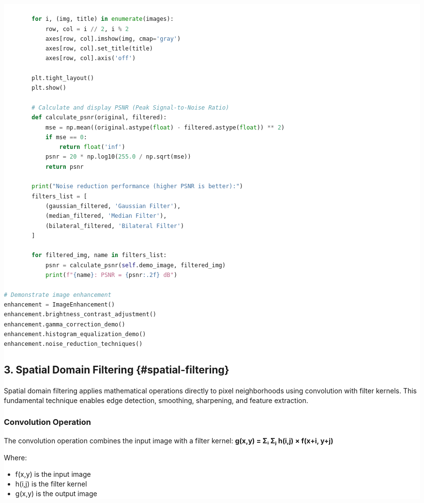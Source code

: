 ```python
        
        for i, (img, title) in enumerate(images):
            row, col = i // 2, i % 2
            axes[row, col].imshow(img, cmap='gray')
            axes[row, col].set_title(title)
            axes[row, col].axis('off')
        
        plt.tight_layout()
        plt.show()
        
        # Calculate and display PSNR (Peak Signal-to-Noise Ratio)
        def calculate_psnr(original, filtered):
            mse = np.mean((original.astype(float) - filtered.astype(float)) ** 2)
            if mse == 0:
                return float('inf')
            psnr = 20 * np.log10(255.0 / np.sqrt(mse))
            return psnr
        
        print("Noise reduction performance (higher PSNR is better):")
        filters_list = [
            (gaussian_filtered, 'Gaussian Filter'),
            (median_filtered, 'Median Filter'),
            (bilateral_filtered, 'Bilateral Filter')
        ]
        
        for filtered_img, name in filters_list:
            psnr = calculate_psnr(self.demo_image, filtered_img)
            print(f"{name}: PSNR = {psnr:.2f} dB")

# Demonstrate image enhancement
enhancement = ImageEnhancement()
enhancement.brightness_contrast_adjustment()
enhancement.gamma_correction_demo()
enhancement.histogram_equalization_demo()
enhancement.noise_reduction_techniques()
```

## 3. Spatial Domain Filtering {#spatial-filtering}

Spatial domain filtering applies mathematical operations directly to pixel neighborhoods using convolution with filter kernels. This fundamental technique enables edge detection, smoothing, sharpening, and feature extraction.

### Convolution Operation

The convolution operation combines the input image with a filter kernel:
**g(x,y) = Σᵢ Σⱼ h(i,j) × f(x+i, y+j)**

Where:
- f(x,y) is the input image
- h(i,j) is the filter kernel
- g(x,y) is the output image
